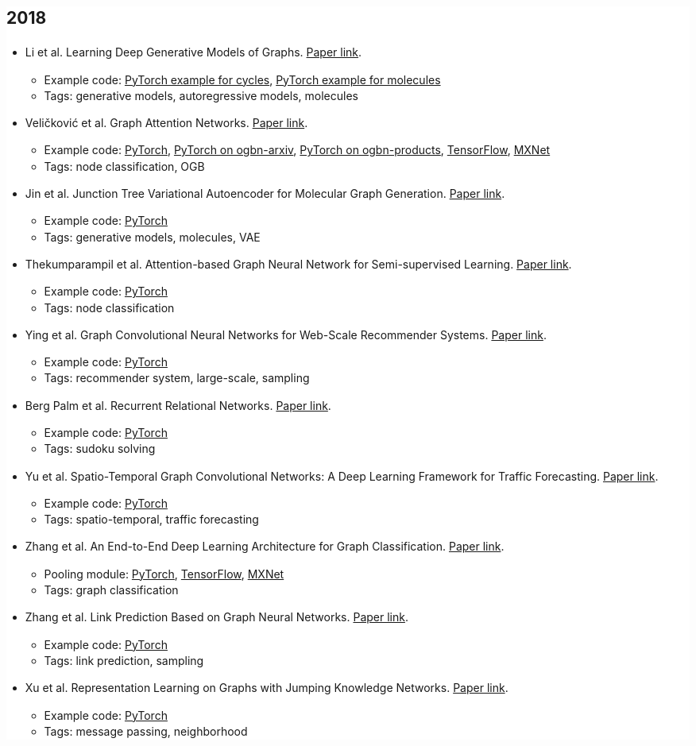 ## 2018

- <a name="dgmg"></a> Li et al. Learning Deep Generative Models of Graphs. [Paper link](https://arxiv.org/abs/1803.03324).
    - Example code: [PyTorch example for cycles](../examples/pytorch/dgmg), [PyTorch example for molecules](https://github.com/awslabs/dgl-lifesci/tree/master/examples/generative_models/dgmg)
    - Tags: generative models, autoregressive models, molecules

- <a name="gat"></a> Veličković et al. Graph Attention Networks. [Paper link](https://arxiv.org/abs/1710.10903).
    - Example code: [PyTorch](../examples/pytorch/gat), [PyTorch on ogbn-arxiv](../examples/pytorch/ogb/ogbn-arxiv), [PyTorch on ogbn-products](../examples/pytorch/ogb/ogbn-products), [TensorFlow](../examples/tensorflow/gat), [MXNet](../examples/mxnet/gat)
    - Tags: node classification, OGB

- <a name="jtvae"></a> Jin et al. Junction Tree Variational Autoencoder for Molecular Graph Generation. [Paper link](https://arxiv.org/abs/1802.04364).
    - Example code: [PyTorch](../examples/pytorch/jtnn)
    - Tags: generative models, molecules, VAE

- <a name="agnn"></a> Thekumparampil et al. Attention-based Graph Neural Network for Semi-supervised Learning. [Paper link](https://arxiv.org/abs/1803.03735).
    - Example code: [PyTorch](../examples/pytorch/model_zoo/citation_network)
    - Tags: node classification
    
- <a name="pinsage"></a> Ying et al. Graph Convolutional Neural Networks for Web-Scale Recommender Systems. [Paper link](https://arxiv.org/abs/1806.01973).
    - Example code: [PyTorch](../examples/pytorch/pinsage)
    - Tags: recommender system, large-scale, sampling

- <a name="rrn"></a> Berg Palm et al. Recurrent Relational Networks. [Paper link](https://arxiv.org/abs/1711.08028).
    - Example code: [PyTorch](../examples/pytorch/rrn)
    - Tags: sudoku solving

- <a name="stgcn"></a> Yu et al. Spatio-Temporal Graph Convolutional Networks: A Deep Learning Framework for Traffic Forecasting. [Paper link](https://arxiv.org/abs/1709.04875v4).
    - Example code: [PyTorch](../examples/pytorch/stgcn_wave)
    - Tags: spatio-temporal, traffic forecasting

- <a name="dgcnn"></a> Zhang et al. An End-to-End Deep Learning Architecture for Graph Classification. [Paper link](https://www.cse.wustl.edu/~ychen/public/DGCNN.pdf).
    - Pooling module: [PyTorch](https://docs.dgl.ai/api/python/nn.pytorch.html#sortpooling), [TensorFlow](https://docs.dgl.ai/api/python/nn.tensorflow.html#sortpooling), [MXNet](https://docs.dgl.ai/api/python/nn.mxnet.html#sortpooling)
    - Tags: graph classification

- <a name="seal"></a>  Zhang et al. Link Prediction Based on Graph Neural Networks. [Paper link](https://papers.nips.cc/paper/2018/file/53f0d7c537d99b3824f0f99d62ea2428-Paper.pdf).
    - Example code: [PyTorch](../examples/pytorch/seal)
    - Tags: link prediction, sampling

- <a name="jknet"></a>  Xu et al. Representation Learning on Graphs with Jumping Knowledge Networks. [Paper link](https://arxiv.org/abs/1806.03536).
    - Example code: [PyTorch](../examples/pytorch/jknet)
    - Tags: message passing, neighborhood
